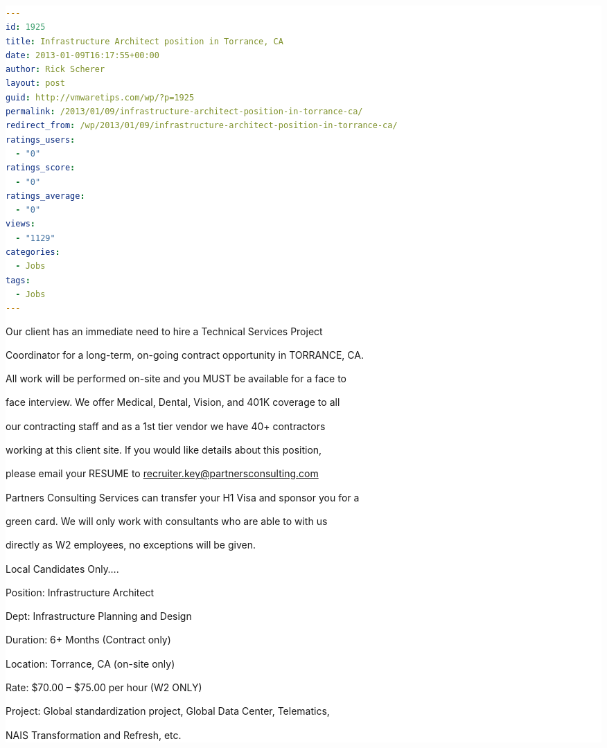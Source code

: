 ```yaml
---
id: 1925
title: Infrastructure Architect position in Torrance, CA
date: 2013-01-09T16:17:55+00:00
author: Rick Scherer
layout: post
guid: http://vmwaretips.com/wp/?p=1925
permalink: /2013/01/09/infrastructure-architect-position-in-torrance-ca/
redirect_from: /wp/2013/01/09/infrastructure-architect-position-in-torrance-ca/
ratings_users:
  - "0"
ratings_score:
  - "0"
ratings_average:
  - "0"
views:
  - "1129"
categories:
  - Jobs
tags:
  - Jobs
---
```

Our client has an immediate need to hire a Technical Services Project
  
Coordinator for a long-term, on-going contract opportunity in TORRANCE, CA.
  
All work will be performed on-site and you MUST be available for a face to
  
face interview. We offer Medical, Dental, Vision, and 401K coverage to all
  
our contracting staff and as a 1st tier vendor we have 40+ contractors
  
working at this client site. If you would like details about this position,
  
please email your RESUME to recruiter.key@partnersconsulting.com 

Partners Consulting Services can transfer your H1 Visa and sponsor you for a
  
green card. We will only work with consultants who are able to with us
  
directly as W2 employees, no exceptions will be given. 

Local Candidates Only&#8230;.

Position: Infrastructure Architect

Dept: Infrastructure Planning and Design

Duration: 6+ Months (Contract only)

Location: Torrance, CA (on-site only)

Rate: $70.00 &#8211; $75.00 per hour (W2 ONLY)

Project: Global standardization project, Global Data Center, Telematics,
  
NAIS Transformation and Refresh, etc.
